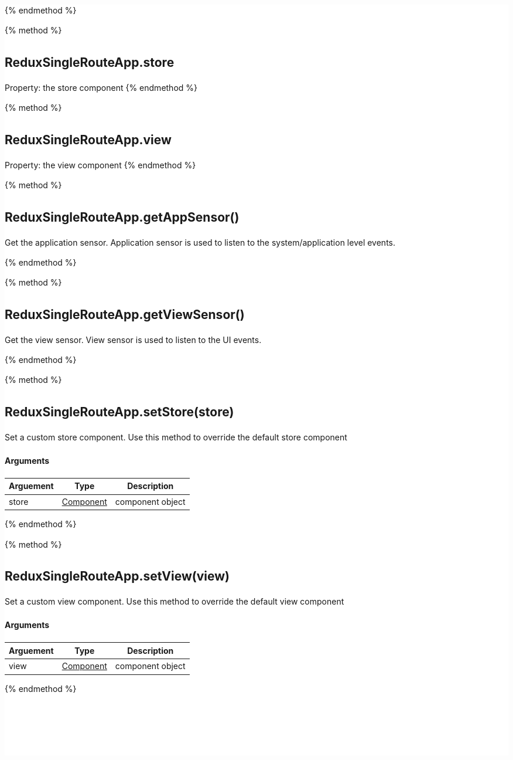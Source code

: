 {% endmethod %}

{% method %}
## ReduxSingleRouteApp.store

Property: the store component
{% endmethod %}

{% method %}
## ReduxSingleRouteApp.view

Property: the view component
{% endmethod %}

{% method %}
## ReduxSingleRouteApp.getAppSensor()

Get the application sensor. Application sensor is used to listen to the system/application level events.

{% endmethod %}

{% method %}
## ReduxSingleRouteApp.getViewSensor()

Get the view sensor. View sensor is used to listen to the UI events.

{% endmethod %}

{% method %}
## ReduxSingleRouteApp.setStore(store)

Set a custom store component. Use this method to override the default store component

#### Arguments
| Arguement | Type | Description |
| -- | -- | -- |
| store | [Component](Component.md) | component object |

{% endmethod %}

{% method %}
## ReduxSingleRouteApp.setView(view)

Set a custom view component. Use this method to override the default view component

#### Arguments
| Arguement | Type | Description |
| -- | -- | -- |
| view | [Component](Component.md) | component object |

{% endmethod %}


&nbsp;

&nbsp;

&nbsp;
